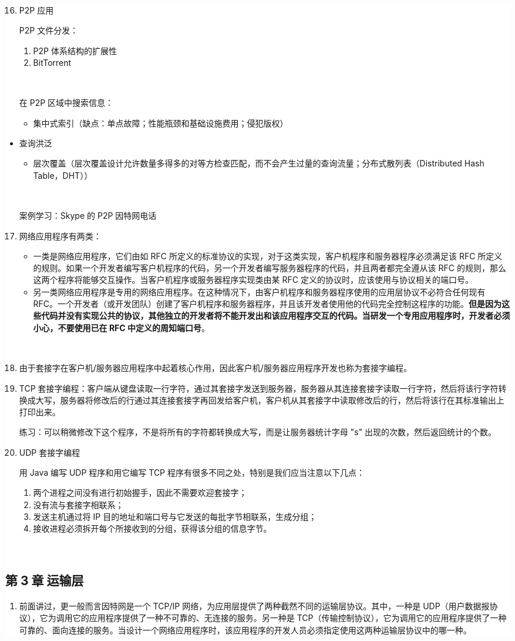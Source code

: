 

16. P2P 应用

    P2P 文件分发：

    1. P2P 体系结构的扩展性
    2. BitTorrent

    &nbsp;

    在 P2P 区域中搜索信息：
    
    - 集中式索引（缺点：单点故障；性能瓶颈和基础设施费用；侵犯版权）
- 查询洪泛
    - 层次覆盖（层次覆盖设计允许数量多得多的对等方检查匹配，而不会产生过量的查询流量；分布式散列表（Distributed Hash Table，DHT））
    
    &nbsp;
    
    案例学习：Skype 的 P2P 因特网电话



17. 网络应用程序有两类：
    
    - 一类是网络应用程序，它们由如 RFC 所定义的标准协议的实现，对于这类实现，客户机程序和服务器程序必须满足该 RFC 所定义的规则。如果一个开发者编写客户机程序的代码，另一个开发者编写服务器程序的代码，并且两者都完全遵从该 RFC 的规则，那么这两个程序将能够交互操作。当客户机程序或服务器程序实现类由某 RFC 定义的协议时，应该使用与协议相关的端口号。
    - 另一类网络应用程序是专用的网络应用程序。在这种情况下，由客户机程序和服务器程序使用的应用层协议不必符合任何现有 RFC。一个开发者（或开发团队）创建了客户机程序和服务器程序，并且该开发者使用他的代码完全控制这程序的功能。**但是因为这些代码并没有实现公共的协议，其他独立的开发者将不能开发出和该应用程序交互的代码。当研发一个专用应用程序时，开发者必须小心，不要使用已在 RFC 中定义的周知端口号**。
    
    &nbsp;

18. 由于套接字在客户机/服务器应用程序中起着核心作用，因此客户机/服务器应用程序开发也称为套接字编程。



19. TCP 套接字编程：客户端从键盘读取一行字符，通过其套接字发送到服务器，服务器从其连接套接字读取一行字符，然后将该行字符转换成大写，服务器将修改后的行通过其连接套接字再回发给客户机，客户机从其套接字中读取修改后的行，然后将该行在其标准输出上打印出来。

    练习：可以稍微修改下这个程序，不是将所有的字符都转换成大写，而是让服务器统计字母 "s" 出现的次数，然后返回统计的个数。



20. UDP 套接字编程

    用 Java 编写 UDP 程序和用它编写 TCP 程序有很多不同之处，特别是我们应当注意以下几点：

    1. 两个进程之间没有进行初始握手，因此不需要欢迎套接字；
    2. 没有流与套接字相联系；
    3. 发送主机通过将 IP 目的地址和端口号与它发送的每批字节相联系，生成分组；
    4. 接收进程必须拆开每个所接收到的分组，获得该分组的信息字节。

&nbsp;



## 第 3 章 运输层

1. 前面讲过，更一般而言因特网是一个 TCP/IP 网络，为应用层提供了两种截然不同的运输层协议。其中，一种是 UDP（用户数据报协议），它为调用它的应用程序提供了一种不可靠的、无连接的服务。另一种是 TCP（传输控制协议），它为调用它的应用程序提供了一种可靠的、面向连接的服务。当设计一个网络应用程序时，该应用程序的开发人员必须指定使用这两种运输层协议中的哪一种。


